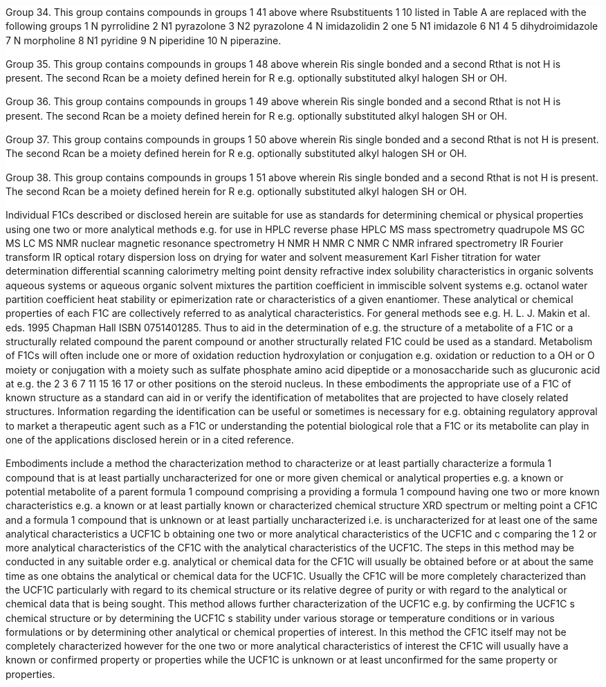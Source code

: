 Group 34. This group contains compounds in groups 1 41 above where Rsubstituents 1 10 listed in Table A are replaced with the following groups 1 N pyrrolidine 2 N1 pyrazolone 3 N2 pyrazolone 4 N imidazolidin 2 one 5 N1 imidazole 6 N1 4 5 dihydroimidazole 7 N morpholine 8 N1 pyridine 9 N piperidine 10 N piperazine.

Group 35. This group contains compounds in groups 1 48 above wherein Ris single bonded and a second Rthat is not H is present. The second Rcan be a moiety defined herein for R e.g. optionally substituted alkyl halogen SH or OH.

Group 36. This group contains compounds in groups 1 49 above wherein Ris single bonded and a second Rthat is not H is present. The second Rcan be a moiety defined herein for R e.g. optionally substituted alkyl halogen SH or OH.

Group 37. This group contains compounds in groups 1 50 above wherein Ris single bonded and a second Rthat is not H is present. The second Rcan be a moiety defined herein for R e.g. optionally substituted alkyl halogen SH or OH.

Group 38. This group contains compounds in groups 1 51 above wherein Ris single bonded and a second Rthat is not H is present. The second Rcan be a moiety defined herein for R e.g. optionally substituted alkyl halogen SH or OH.

Individual F1Cs described or disclosed herein are suitable for use as standards for determining chemical or physical properties using one two or more analytical methods e.g. for use in HPLC reverse phase HPLC MS mass spectrometry quadrupole MS GC MS LC MS NMR nuclear magnetic resonance spectrometry H NMR H NMR C NMR C NMR infrared spectrometry IR Fourier transform IR optical rotary dispersion loss on drying for water and solvent measurement Karl Fisher titration for water determination differential scanning calorimetry melting point density refractive index solubility characteristics in organic solvents aqueous systems or aqueous organic solvent mixtures the partition coefficient in immiscible solvent systems e.g. octanol water partition coefficient heat stability or epimerization rate or characteristics of a given enantiomer. These analytical or chemical properties of each F1C are collectively referred to as analytical characteristics. For general methods see e.g. H. L. J. Makin et al. eds. 1995 Chapman Hall ISBN 0751401285. Thus to aid in the determination of e.g. the structure of a metabolite of a F1C or a structurally related compound the parent compound or another structurally related F1C could be used as a standard. Metabolism of F1Cs will often include one or more of oxidation reduction hydroxylation or conjugation e.g. oxidation or reduction to a OH or O moiety or conjugation with a moiety such as sulfate phosphate amino acid dipeptide or a monosaccharide such as glucuronic acid at e.g. the 2 3 6 7 11 15 16 17 or other positions on the steroid nucleus. In these embodiments the appropriate use of a F1C of known structure as a standard can aid in or verify the identification of metabolites that are projected to have closely related structures. Information regarding the identification can be useful or sometimes is necessary for e.g. obtaining regulatory approval to market a therapeutic agent such as a F1C or understanding the potential biological role that a F1C or its metabolite can play in one of the applications disclosed herein or in a cited reference.

Embodiments include a method the characterization method to characterize or at least partially characterize a formula 1 compound that is at least partially uncharacterized for one or more given chemical or analytical properties e.g. a known or potential metabolite of a parent formula 1 compound comprising a providing a formula 1 compound having one two or more known characteristics e.g. a known or at least partially known or characterized chemical structure XRD spectrum or melting point a CF1C and a formula 1 compound that is unknown or at least partially uncharacterized i.e. is uncharacterized for at least one of the same analytical characteristics a UCF1C b obtaining one two or more analytical characteristics of the UCF1C and c comparing the 1 2 or more analytical characteristics of the CF1C with the analytical characteristics of the UCF1C. The steps in this method may be conducted in any suitable order e.g. analytical or chemical data for the CF1C will usually be obtained before or at about the same time as one obtains the analytical or chemical data for the UCF1C. Usually the CF1C will be more completely characterized than the UCF1C particularly with regard to its chemical structure or its relative degree of purity or with regard to the analytical or chemical data that is being sought. This method allows further characterization of the UCF1C e.g. by confirming the UCF1C s chemical structure or by determining the UCF1C s stability under various storage or temperature conditions or in various formulations or by determining other analytical or chemical properties of interest. In this method the CF1C itself may not be completely characterized however for the one two or more analytical characteristics of interest the CF1C will usually have a known or confirmed property or properties while the UCF1C is unknown or at least unconfirmed for the same property or properties.
